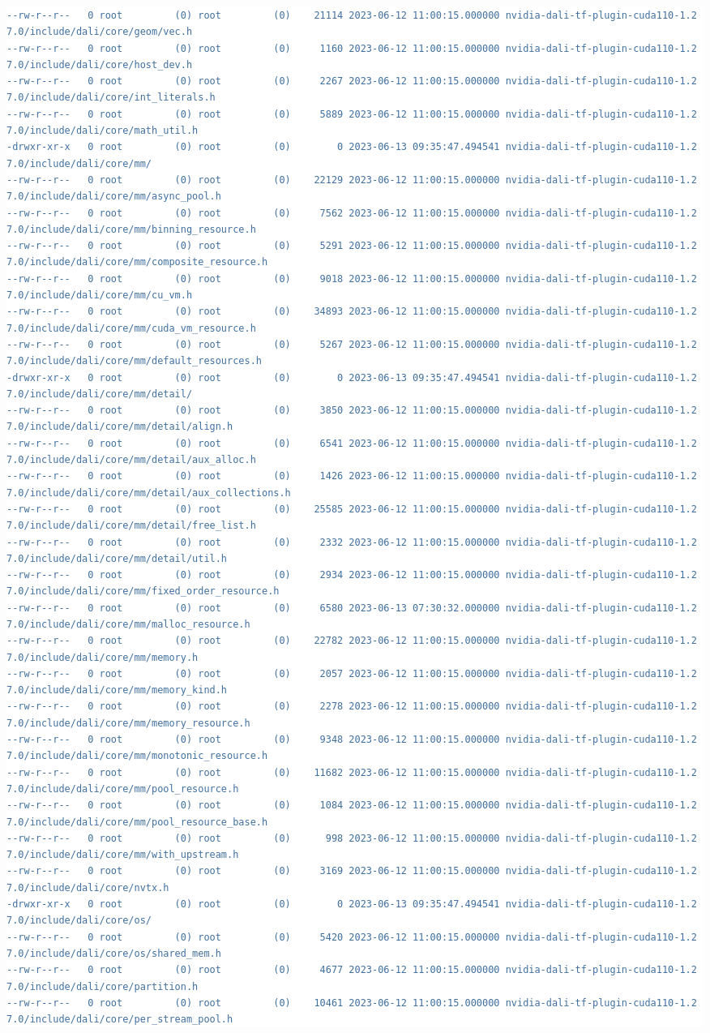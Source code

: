 ```diff
--rw-r--r--   0 root         (0) root         (0)    21114 2023-06-12 11:00:15.000000 nvidia-dali-tf-plugin-cuda110-1.27.0/include/dali/core/geom/vec.h
--rw-r--r--   0 root         (0) root         (0)     1160 2023-06-12 11:00:15.000000 nvidia-dali-tf-plugin-cuda110-1.27.0/include/dali/core/host_dev.h
--rw-r--r--   0 root         (0) root         (0)     2267 2023-06-12 11:00:15.000000 nvidia-dali-tf-plugin-cuda110-1.27.0/include/dali/core/int_literals.h
--rw-r--r--   0 root         (0) root         (0)     5889 2023-06-12 11:00:15.000000 nvidia-dali-tf-plugin-cuda110-1.27.0/include/dali/core/math_util.h
-drwxr-xr-x   0 root         (0) root         (0)        0 2023-06-13 09:35:47.494541 nvidia-dali-tf-plugin-cuda110-1.27.0/include/dali/core/mm/
--rw-r--r--   0 root         (0) root         (0)    22129 2023-06-12 11:00:15.000000 nvidia-dali-tf-plugin-cuda110-1.27.0/include/dali/core/mm/async_pool.h
--rw-r--r--   0 root         (0) root         (0)     7562 2023-06-12 11:00:15.000000 nvidia-dali-tf-plugin-cuda110-1.27.0/include/dali/core/mm/binning_resource.h
--rw-r--r--   0 root         (0) root         (0)     5291 2023-06-12 11:00:15.000000 nvidia-dali-tf-plugin-cuda110-1.27.0/include/dali/core/mm/composite_resource.h
--rw-r--r--   0 root         (0) root         (0)     9018 2023-06-12 11:00:15.000000 nvidia-dali-tf-plugin-cuda110-1.27.0/include/dali/core/mm/cu_vm.h
--rw-r--r--   0 root         (0) root         (0)    34893 2023-06-12 11:00:15.000000 nvidia-dali-tf-plugin-cuda110-1.27.0/include/dali/core/mm/cuda_vm_resource.h
--rw-r--r--   0 root         (0) root         (0)     5267 2023-06-12 11:00:15.000000 nvidia-dali-tf-plugin-cuda110-1.27.0/include/dali/core/mm/default_resources.h
-drwxr-xr-x   0 root         (0) root         (0)        0 2023-06-13 09:35:47.494541 nvidia-dali-tf-plugin-cuda110-1.27.0/include/dali/core/mm/detail/
--rw-r--r--   0 root         (0) root         (0)     3850 2023-06-12 11:00:15.000000 nvidia-dali-tf-plugin-cuda110-1.27.0/include/dali/core/mm/detail/align.h
--rw-r--r--   0 root         (0) root         (0)     6541 2023-06-12 11:00:15.000000 nvidia-dali-tf-plugin-cuda110-1.27.0/include/dali/core/mm/detail/aux_alloc.h
--rw-r--r--   0 root         (0) root         (0)     1426 2023-06-12 11:00:15.000000 nvidia-dali-tf-plugin-cuda110-1.27.0/include/dali/core/mm/detail/aux_collections.h
--rw-r--r--   0 root         (0) root         (0)    25585 2023-06-12 11:00:15.000000 nvidia-dali-tf-plugin-cuda110-1.27.0/include/dali/core/mm/detail/free_list.h
--rw-r--r--   0 root         (0) root         (0)     2332 2023-06-12 11:00:15.000000 nvidia-dali-tf-plugin-cuda110-1.27.0/include/dali/core/mm/detail/util.h
--rw-r--r--   0 root         (0) root         (0)     2934 2023-06-12 11:00:15.000000 nvidia-dali-tf-plugin-cuda110-1.27.0/include/dali/core/mm/fixed_order_resource.h
--rw-r--r--   0 root         (0) root         (0)     6580 2023-06-13 07:30:32.000000 nvidia-dali-tf-plugin-cuda110-1.27.0/include/dali/core/mm/malloc_resource.h
--rw-r--r--   0 root         (0) root         (0)    22782 2023-06-12 11:00:15.000000 nvidia-dali-tf-plugin-cuda110-1.27.0/include/dali/core/mm/memory.h
--rw-r--r--   0 root         (0) root         (0)     2057 2023-06-12 11:00:15.000000 nvidia-dali-tf-plugin-cuda110-1.27.0/include/dali/core/mm/memory_kind.h
--rw-r--r--   0 root         (0) root         (0)     2278 2023-06-12 11:00:15.000000 nvidia-dali-tf-plugin-cuda110-1.27.0/include/dali/core/mm/memory_resource.h
--rw-r--r--   0 root         (0) root         (0)     9348 2023-06-12 11:00:15.000000 nvidia-dali-tf-plugin-cuda110-1.27.0/include/dali/core/mm/monotonic_resource.h
--rw-r--r--   0 root         (0) root         (0)    11682 2023-06-12 11:00:15.000000 nvidia-dali-tf-plugin-cuda110-1.27.0/include/dali/core/mm/pool_resource.h
--rw-r--r--   0 root         (0) root         (0)     1084 2023-06-12 11:00:15.000000 nvidia-dali-tf-plugin-cuda110-1.27.0/include/dali/core/mm/pool_resource_base.h
--rw-r--r--   0 root         (0) root         (0)      998 2023-06-12 11:00:15.000000 nvidia-dali-tf-plugin-cuda110-1.27.0/include/dali/core/mm/with_upstream.h
--rw-r--r--   0 root         (0) root         (0)     3169 2023-06-12 11:00:15.000000 nvidia-dali-tf-plugin-cuda110-1.27.0/include/dali/core/nvtx.h
-drwxr-xr-x   0 root         (0) root         (0)        0 2023-06-13 09:35:47.494541 nvidia-dali-tf-plugin-cuda110-1.27.0/include/dali/core/os/
--rw-r--r--   0 root         (0) root         (0)     5420 2023-06-12 11:00:15.000000 nvidia-dali-tf-plugin-cuda110-1.27.0/include/dali/core/os/shared_mem.h
--rw-r--r--   0 root         (0) root         (0)     4677 2023-06-12 11:00:15.000000 nvidia-dali-tf-plugin-cuda110-1.27.0/include/dali/core/partition.h
--rw-r--r--   0 root         (0) root         (0)    10461 2023-06-12 11:00:15.000000 nvidia-dali-tf-plugin-cuda110-1.27.0/include/dali/core/per_stream_pool.h
```